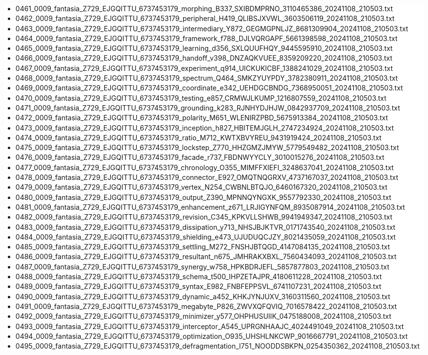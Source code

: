 - 0461_0009_fantasia_Z729_EJGQITTU_6737453179_morphing_B337_SXIBDMPRNO_3110465386_20241108_210503.txt
- 0462_0009_fantasia_Z729_EJGQITTU_6737453179_peripheral_H419_QLIBSJXVWL_3603506119_20241108_210503.txt
- 0463_0009_fantasia_Z729_EJGQITTU_6737453179_intermediary_Y872_GEGMGPNLJZ_8681309904_20241108_210503.txt
- 0464_0009_fantasia_Z729_EJGQITTU_6737453179_framework_f788_DJLVQRGAPF_5661398598_20241108_210503.txt
- 0465_0009_fantasia_Z729_EJGQITTU_6737453179_learning_d356_SXLQUUFHQY_9445595910_20241108_210503.txt
- 0466_0009_fantasia_Z729_EJGQITTU_6737453179_handoff_v398_DNZAQKVUEE_8359209220_20241108_210503.txt
- 0467_0009_fantasia_Z729_EJGQITTU_6737453179_experiment_q914_UICKUKICBF_1388241029_20241108_210503.txt
- 0468_0009_fantasia_Z729_EJGQITTU_6737453179_spectrum_Q464_SMKZYUYPDY_3782380911_20241108_210503.txt
- 0469_0009_fantasia_Z729_EJGQITTU_6737453179_coordinate_e342_UEHDGCBNDG_7368950051_20241108_210503.txt
- 0470_0009_fantasia_Z729_EJGQITTU_6737453179_testing_e857_CRMWJLKUMP_1216807559_20241108_210503.txt
- 0471_0009_fantasia_Z729_EJGQITTU_6737453179_grounding_k283_RJNHYDJHJW_0842937709_20241108_210503.txt
- 0472_0009_fantasia_Z729_EJGQITTU_6737453179_polarity_M651_WLENIRZPBD_5675913384_20241108_210503.txt
- 0473_0009_fantasia_Z729_EJGQITTU_6737453179_inception_h827_HBITEMJGLH_2747234924_20241108_210503.txt
- 0474_0009_fantasia_Z729_EJGQITTU_6737453179_ratio_M712_KWTXBVYREU_9431919424_20241108_210503.txt
- 0475_0009_fantasia_Z729_EJGQITTU_6737453179_lockstep_Z770_HHZGMZJMYW_5779549482_20241108_210503.txt
- 0476_0009_fantasia_Z729_EJGQITTU_6737453179_facade_r737_FBDNWYYCLY_3010015276_20241108_210503.txt
- 0477_0009_fantasia_Z729_EJGQITTU_6737453179_chronology_O355_MIMFFXIEFI_3248637041_20241108_210503.txt
- 0478_0009_fantasia_Z729_EJGQITTU_6737453179_connector_E927_OMQTNQGRXV_4737167037_20241108_210503.txt
- 0479_0009_fantasia_Z729_EJGQITTU_6737453179_vertex_N254_CWBNLBTQJO_6460167320_20241108_210503.txt
- 0480_0009_fantasia_Z729_EJGQITTU_6737453179_output_Z390_MPNNQYNGXK_9557792330_20241108_210503.txt
- 0481_0009_fantasia_Z729_EJGQITTU_6737453179_enhancement_z671_LRJIGYNFQM_8935087914_20241108_210503.txt
- 0482_0009_fantasia_Z729_EJGQITTU_6737453179_revision_C345_KPKVLLSHWB_9941949347_20241108_210503.txt
- 0483_0009_fantasia_Z729_EJGQITTU_6737453179_dissipation_y713_NHSJBJKTVR_0171743540_20241108_210503.txt
- 0484_0009_fantasia_Z729_EJGQITTU_6737453179_shielding_e473_UJUDUQCJZY_8021435059_20241108_210503.txt
- 0485_0009_fantasia_Z729_EJGQITTU_6737453179_settling_M272_FNSHJBTQGD_4147084135_20241108_210503.txt
- 0486_0009_fantasia_Z729_EJGQITTU_6737453179_resultant_n675_JMHRAKXBXL_7560434093_20241108_210503.txt
- 0487_0009_fantasia_Z729_EJGQITTU_6737453179_synergy_w758_HPKBDRJEFL_5857877803_20241108_210503.txt
- 0488_0009_fantasia_Z729_EJGQITTU_6737453179_schema_t500_IHPZETAJPR_4180611228_20241108_210503.txt
- 0489_0009_fantasia_Z729_EJGQITTU_6737453179_syntax_E982_FNBFEPPSVL_6741107231_20241108_210503.txt
- 0490_0009_fantasia_Z729_EJGQITTU_6737453179_dynamic_a452_KHKJYNJUXV_3160311560_20241108_210503.txt
- 0491_0009_fantasia_Z729_EJGQITTU_6737453179_megabyte_P826_ZWVXQFQVIQ_7016578422_20241108_210503.txt
- 0492_0009_fantasia_Z729_EJGQITTU_6737453179_minimizer_y577_OHPHUSUIIK_0475188008_20241108_210503.txt
- 0493_0009_fantasia_Z729_EJGQITTU_6737453179_interceptor_A545_UPRGNHAAJC_4024491049_20241108_210503.txt
- 0494_0009_fantasia_Z729_EJGQITTU_6737453179_optimization_O935_UHSHLNKCWP_9016667791_20241108_210503.txt
- 0495_0009_fantasia_Z729_EJGQITTU_6737453179_defragmentation_I751_NOODDSBKPN_0254350362_20241108_210503.txt